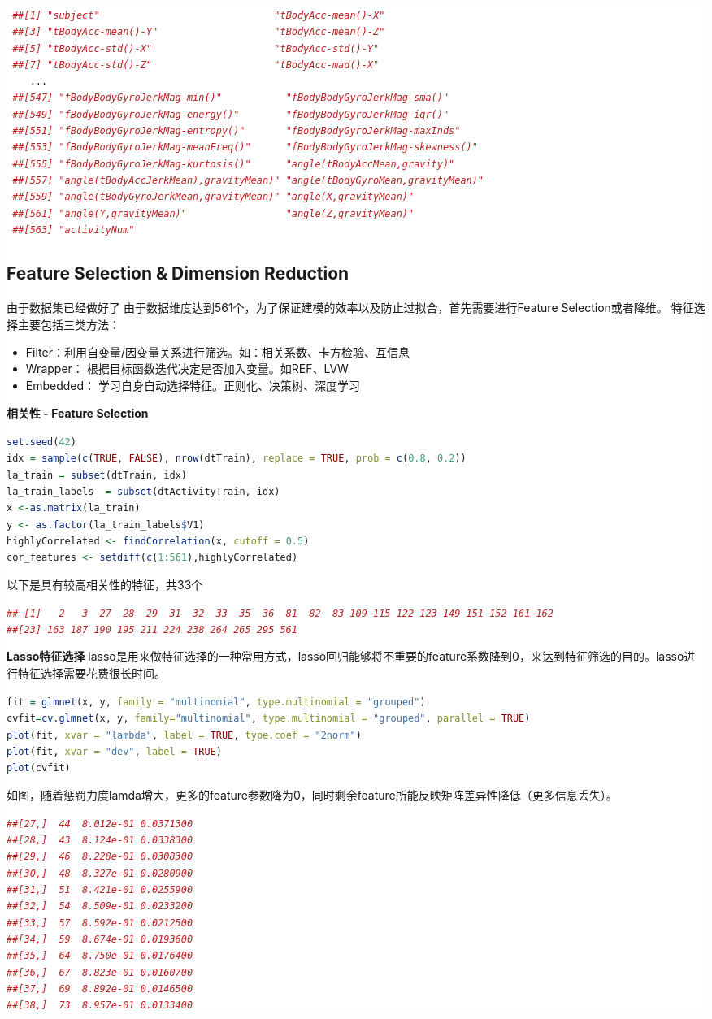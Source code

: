 ```R
 ##[1] "subject"                              "tBodyAcc-mean()-X"                   
 ##[3] "tBodyAcc-mean()-Y"                    "tBodyAcc-mean()-Z"                   
 ##[5] "tBodyAcc-std()-X"                     "tBodyAcc-std()-Y"                    
 ##[7] "tBodyAcc-std()-Z"                     "tBodyAcc-mad()-X"                    
    ...
 ##[547] "fBodyBodyGyroJerkMag-min()"           "fBodyBodyGyroJerkMag-sma()"          
 ##[549] "fBodyBodyGyroJerkMag-energy()"        "fBodyBodyGyroJerkMag-iqr()"          
 ##[551] "fBodyBodyGyroJerkMag-entropy()"       "fBodyBodyGyroJerkMag-maxInds"        
 ##[553] "fBodyBodyGyroJerkMag-meanFreq()"      "fBodyBodyGyroJerkMag-skewness()"     
 ##[555] "fBodyBodyGyroJerkMag-kurtosis()"      "angle(tBodyAccMean,gravity)"         
 ##[557] "angle(tBodyAccJerkMean),gravityMean)" "angle(tBodyGyroMean,gravityMean)"    
 ##[559] "angle(tBodyGyroJerkMean,gravityMean)" "angle(X,gravityMean)"                
 ##[561] "angle(Y,gravityMean)"                 "angle(Z,gravityMean)"                
 ##[563] "activityNum"  
```

Feature Selection & Dimension Reduction 
------------------------
由于数据集已经做好了
由于数据维度达到561个，为了保证建模的效率以及防止过拟合，首先需要进行Feature Selection或者降维。
特征选择主要包括三类方法：

 - Filter：利用自变量/因变量关系进行筛选。如：相关系数、卡方检验、互信息
 - Wrapper： 根据目标函数迭代决定是否加入变量。如REF、LVW
 - Embedded： 学习自身自动选择特征。正则化、决策树、深度学习

**相关性 - Feature Selection**
```R
set.seed(42)
idx = sample(c(TRUE, FALSE), nrow(dtTrain), replace = TRUE, prob = c(0.8, 0.2))
la_train = subset(dtTrain, idx)
la_train_labels  = subset(dtActivityTrain, idx)
x <-as.matrix(la_train) 
y <- as.factor(la_train_labels$V1)
highlyCorrelated <- findCorrelation(x, cutoff = 0.5)
cor_features <- setdiff(c(1:561),highlyCorrelated)
```
以下是具有较高相关性的特征，共33个
```R
## [1]   2   3  27  28  29  31  32  33  35  36  81  82  83 109 115 122 123 149 151 152 161 162
##[23] 163 187 190 195 211 224 238 264 265 295 561
```

**Lasso特征选择**
lasso是用来做特征选择的一种常用方式，lasso回归能够将不重要的feature系数降到0，来达到特征筛选的目的。lasso进行特征选择需要花费很长时间。
```R
fit = glmnet(x, y, family = "multinomial", type.multinomial = "grouped")
cvfit=cv.glmnet(x, y, family="multinomial", type.multinomial = "grouped", parallel = TRUE)
plot(fit, xvar = "lambda", label = TRUE, type.coef = "2norm")
plot(fit, xvar = "dev", label = TRUE)
plot(cvfit)
```
如图，随着惩罚力度lamda增大，更多的feature参数降为0，同时剩余feature所能反映矩阵差异性降低（更多信息丢失）。
```R
##[27,]  44  8.012e-01 0.0371300
##[28,]  43  8.124e-01 0.0338300
##[29,]  46  8.228e-01 0.0308300
##[30,]  48  8.327e-01 0.0280900
##[31,]  51  8.421e-01 0.0255900
##[32,]  54  8.509e-01 0.0233200
##[33,]  57  8.592e-01 0.0212500
##[34,]  59  8.674e-01 0.0193600
##[35,]  64  8.750e-01 0.0176400
##[36,]  67  8.823e-01 0.0160700
##[37,]  69  8.892e-01 0.0146500
##[38,]  73  8.957e-01 0.0133400
```